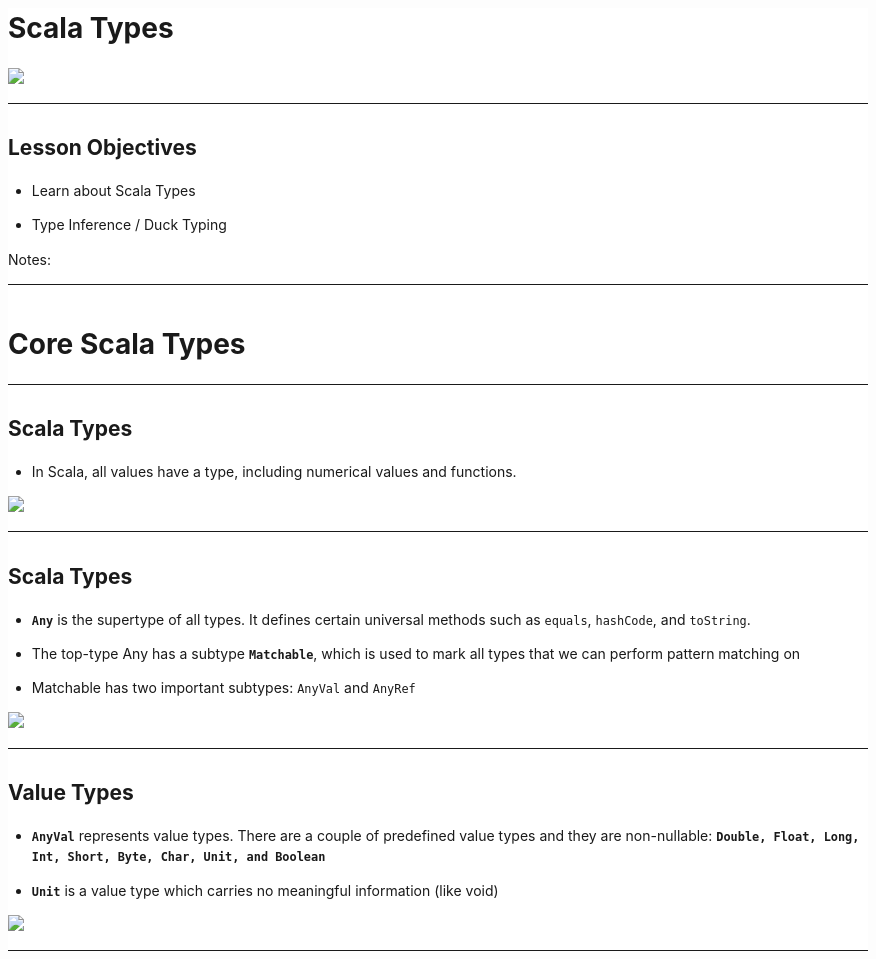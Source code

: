 # Scala Types

<img src="../../assets/images/logos/scala-logo-1.png" style="width:35%;"/>

---

## Lesson Objectives

* Learn about Scala Types

* Type Inference / Duck Typing

Notes:

---

# Core Scala Types

---

## Scala Types

* In Scala, all values have a type, including numerical values and functions.

<img src="../../assets/images/scala/type-hierarchy.png" style="width:90%;"/>

---

## Scala Types

* **`Any`** is the supertype of all types. It defines certain universal methods such as `equals`, `hashCode`, and `toString`.

* The top-type Any has a subtype **`Matchable`**, which is used to mark all types that we can perform pattern matching on

* Matchable has two important subtypes: `AnyVal` and `AnyRef`

<img src="../../assets/images/scala/type-hierarchy.png" style="width:62%;"/>

---

## Value Types

* **`AnyVal`** represents value types. There are a couple of predefined value types and they are non-nullable: **`Double, Float, Long, Int, Short, Byte, Char, Unit, and Boolean`**

* **`Unit`** is a value type which carries no meaningful information (like void)

<img src="../../assets/images/scala/type-hierarchy.png" style="width:70%;"/>

---